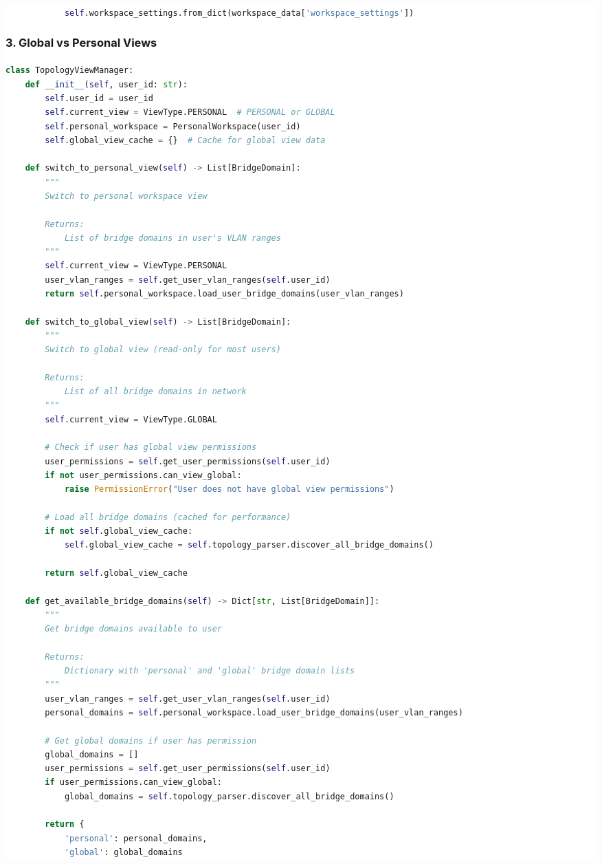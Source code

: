 ```python
            self.workspace_settings.from_dict(workspace_data['workspace_settings'])
```

### **3. Global vs Personal Views**

```python
class TopologyViewManager:
    def __init__(self, user_id: str):
        self.user_id = user_id
        self.current_view = ViewType.PERSONAL  # PERSONAL or GLOBAL
        self.personal_workspace = PersonalWorkspace(user_id)
        self.global_view_cache = {}  # Cache for global view data
    
    def switch_to_personal_view(self) -> List[BridgeDomain]:
        """
        Switch to personal workspace view
        
        Returns:
            List of bridge domains in user's VLAN ranges
        """
        self.current_view = ViewType.PERSONAL
        user_vlan_ranges = self.get_user_vlan_ranges(self.user_id)
        return self.personal_workspace.load_user_bridge_domains(user_vlan_ranges)
    
    def switch_to_global_view(self) -> List[BridgeDomain]:
        """
        Switch to global view (read-only for most users)
        
        Returns:
            List of all bridge domains in network
        """
        self.current_view = ViewType.GLOBAL
        
        # Check if user has global view permissions
        user_permissions = self.get_user_permissions(self.user_id)
        if not user_permissions.can_view_global:
            raise PermissionError("User does not have global view permissions")
        
        # Load all bridge domains (cached for performance)
        if not self.global_view_cache:
            self.global_view_cache = self.topology_parser.discover_all_bridge_domains()
        
        return self.global_view_cache
    
    def get_available_bridge_domains(self) -> Dict[str, List[BridgeDomain]]:
        """
        Get bridge domains available to user
        
        Returns:
            Dictionary with 'personal' and 'global' bridge domain lists
        """
        user_vlan_ranges = self.get_user_vlan_ranges(self.user_id)
        personal_domains = self.personal_workspace.load_user_bridge_domains(user_vlan_ranges)
        
        # Get global domains if user has permission
        global_domains = []
        user_permissions = self.get_user_permissions(self.user_id)
        if user_permissions.can_view_global:
            global_domains = self.topology_parser.discover_all_bridge_domains()
        
        return {
            'personal': personal_domains,
            'global': global_domains
```